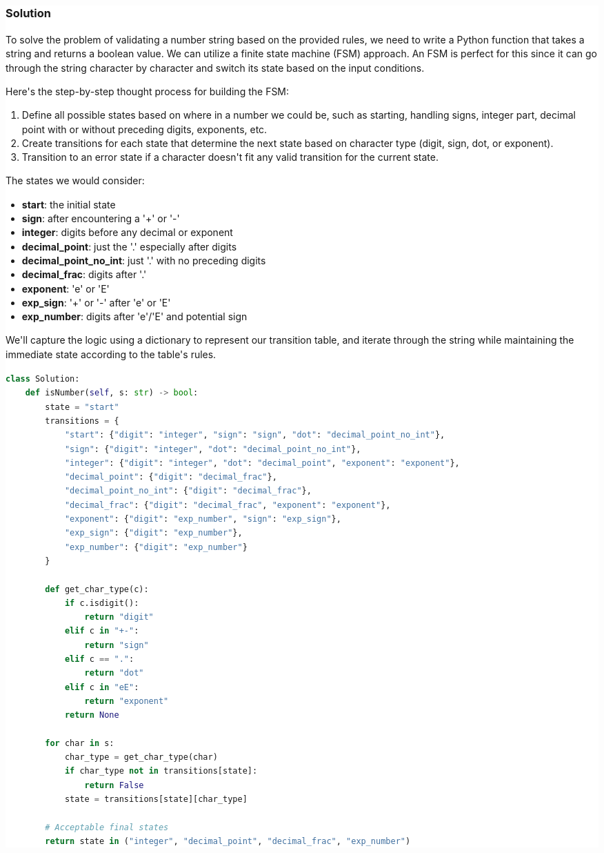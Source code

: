 ### Solution 
 To solve the problem of validating a number string based on the provided rules, we need to write a Python function that takes a string and returns a boolean value. We can utilize a finite state machine (FSM) approach. An FSM is perfect for this since it can go through the string character by character and switch its state based on the input conditions.

Here's the step-by-step thought process for building the FSM:
1. Define all possible states based on where in a number we could be, such as starting, handling signs, integer part, decimal point with or without preceding digits, exponents, etc.
2. Create transitions for each state that determine the next state based on character type (digit, sign, dot, or exponent).
3. Transition to an error state if a character doesn't fit any valid transition for the current state.

The states we would consider:
- **start**: the initial state
- **sign**: after encountering a '+' or '-'
- **integer**: digits before any decimal or exponent
- **decimal_point**: just the '.' especially after digits
- **decimal_point_no_int**: just '.' with no preceding digits
- **decimal_frac**: digits after '.'
- **exponent**: 'e' or 'E'
- **exp_sign**: '+' or '-' after 'e' or 'E'
- **exp_number**: digits after 'e'/'E' and potential sign

We'll capture the logic using a dictionary to represent our transition table, and iterate through the string while maintaining the immediate state according to the table's rules.



```python
class Solution:
    def isNumber(self, s: str) -> bool:
        state = "start"
        transitions = {
            "start": {"digit": "integer", "sign": "sign", "dot": "decimal_point_no_int"},
            "sign": {"digit": "integer", "dot": "decimal_point_no_int"},
            "integer": {"digit": "integer", "dot": "decimal_point", "exponent": "exponent"},
            "decimal_point": {"digit": "decimal_frac"},
            "decimal_point_no_int": {"digit": "decimal_frac"},
            "decimal_frac": {"digit": "decimal_frac", "exponent": "exponent"},
            "exponent": {"digit": "exp_number", "sign": "exp_sign"},
            "exp_sign": {"digit": "exp_number"},
            "exp_number": {"digit": "exp_number"}
        }
        
        def get_char_type(c):
            if c.isdigit():
                return "digit"
            elif c in "+-":
                return "sign"
            elif c == ".":
                return "dot"
            elif c in "eE":
                return "exponent"
            return None
        
        for char in s:
            char_type = get_char_type(char)
            if char_type not in transitions[state]:
                return False
            state = transitions[state][char_type]
        
        # Acceptable final states
        return state in ("integer", "decimal_point", "decimal_frac", "exp_number")

```